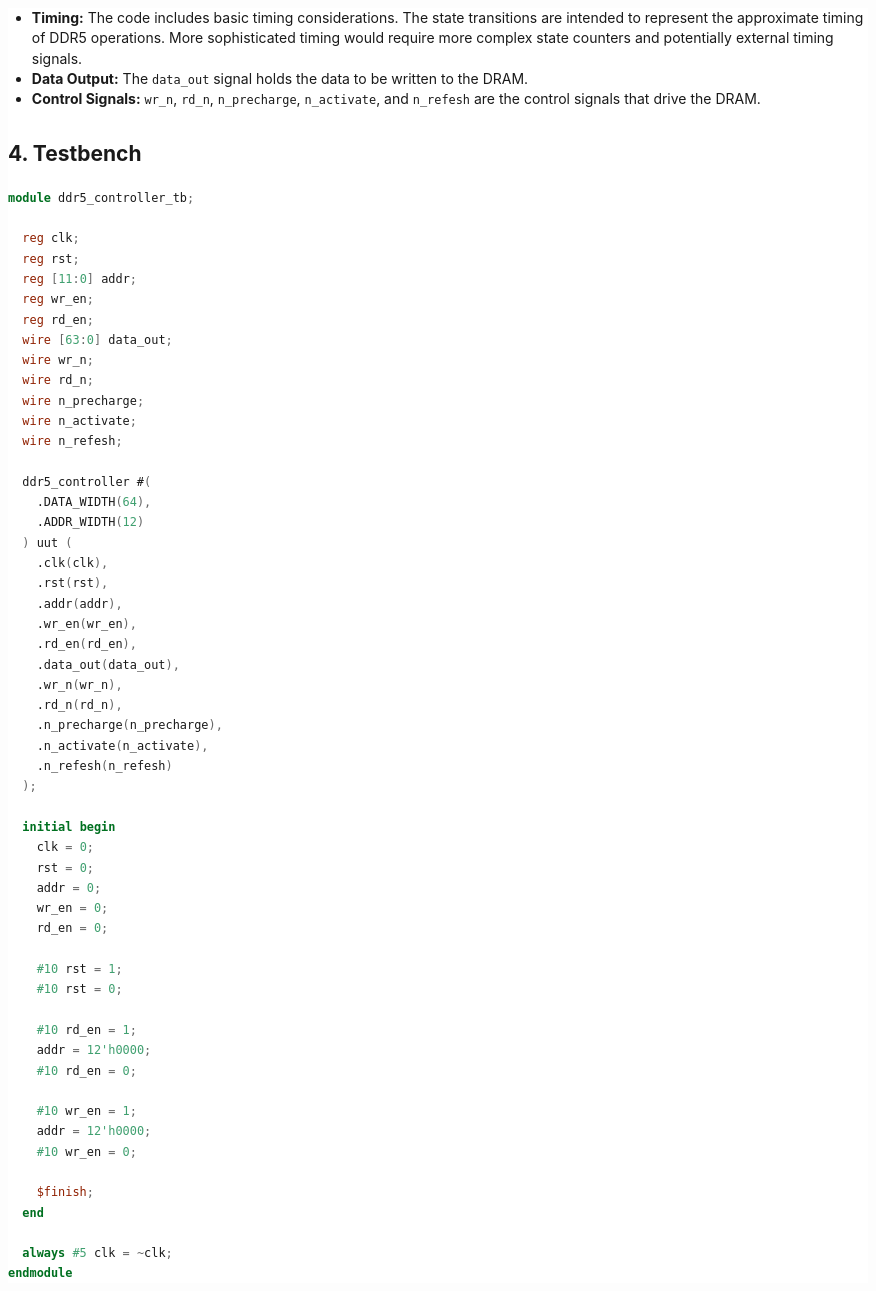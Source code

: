 * **Timing:** The code includes basic timing considerations.  The state transitions are intended to represent the approximate timing of DDR5 operations.  More sophisticated timing would require more complex state counters and potentially external timing signals.
* **Data Output:** The `data_out` signal holds the data to be written to the DRAM.
* **Control Signals:** `wr_n`, `rd_n`, `n_precharge`, `n_activate`, and `n_refesh` are the control signals that drive the DRAM.

## 4. Testbench

```verilog
module ddr5_controller_tb;

  reg clk;
  reg rst;
  reg [11:0] addr;
  reg wr_en;
  reg rd_en;
  wire [63:0] data_out;
  wire wr_n;
  wire rd_n;
  wire n_precharge;
  wire n_activate;
  wire n_refesh;

  ddr5_controller #(
    .DATA_WIDTH(64),
    .ADDR_WIDTH(12)
  ) uut (
    .clk(clk),
    .rst(rst),
    .addr(addr),
    .wr_en(wr_en),
    .rd_en(rd_en),
    .data_out(data_out),
    .wr_n(wr_n),
    .rd_n(rd_n),
    .n_precharge(n_precharge),
    .n_activate(n_activate),
    .n_refesh(n_refesh)
  );

  initial begin
    clk = 0;
    rst = 0;
    addr = 0;
    wr_en = 0;
    rd_en = 0;

    #10 rst = 1;
    #10 rst = 0;

    #10 rd_en = 1;
    addr = 12'h0000;
    #10 rd_en = 0;

    #10 wr_en = 1;
    addr = 12'h0000;
    #10 wr_en = 0;

    $finish;
  end

  always #5 clk = ~clk;
endmodule
```
